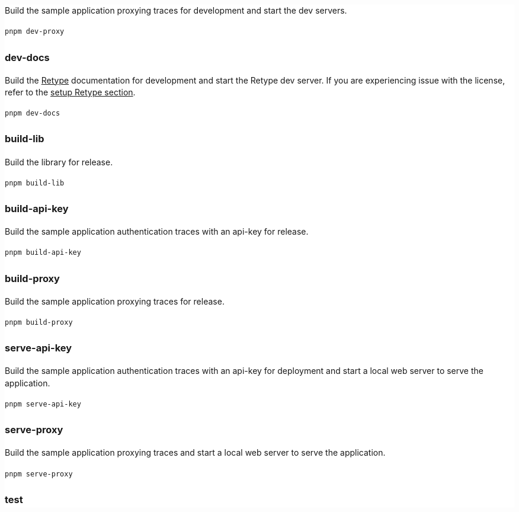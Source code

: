 Build the sample application proxying traces for development and start the dev servers.

```bash
pnpm dev-proxy
```

### dev-docs

Build the [Retype](https://retype.com/) documentation for development and start the Retype dev server. If you are experiencing issue with the license, refer to the [setup Retype section](#setup-retype).

```bash
pnpm dev-docs
```

### build-lib

Build the library for release.

```bash
pnpm build-lib
```

### build-api-key

Build the sample application authentication traces with an api-key for release.

```bash
pnpm build-api-key
```

### build-proxy

Build the sample application proxying traces for release.

```bash
pnpm build-proxy
```

### serve-api-key

Build the sample application authentication traces with an api-key for deployment and start a local web server to serve the application.

```bash
pnpm serve-api-key
```

### serve-proxy

Build the sample application proxying traces and start a local web server to serve the application.

```bash
pnpm serve-proxy
```

### test
